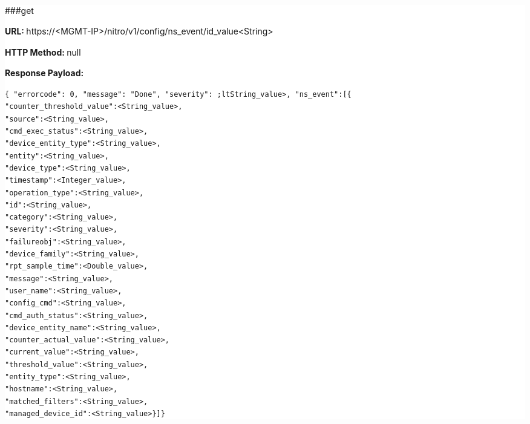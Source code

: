 





###get







<b>URL: </b>https://&lt;MGMT-IP&gt;/nitro/v1/config/ns_event/id_value&lt;String&gt;

<b>HTTP Method: </b>null

<b>Response Payload: </b>
```
{ "errorcode": 0, "message": "Done", "severity": ;ltString_value>, "ns_event":[{
"counter_threshold_value":<String_value>,
"source":<String_value>,
"cmd_exec_status":<String_value>,
"device_entity_type":<String_value>,
"entity":<String_value>,
"device_type":<String_value>,
"timestamp":<Integer_value>,
"operation_type":<String_value>,
"id":<String_value>,
"category":<String_value>,
"severity":<String_value>,
"failureobj":<String_value>,
"device_family":<String_value>,
"rpt_sample_time":<Double_value>,
"message":<String_value>,
"user_name":<String_value>,
"config_cmd":<String_value>,
"cmd_auth_status":<String_value>,
"device_entity_name":<String_value>,
"counter_actual_value":<String_value>,
"current_value":<String_value>,
"threshold_value":<String_value>,
"entity_type":<String_value>,
"hostname":<String_value>,
"matched_filters":<String_value>,
"managed_device_id":<String_value>}]}
```







